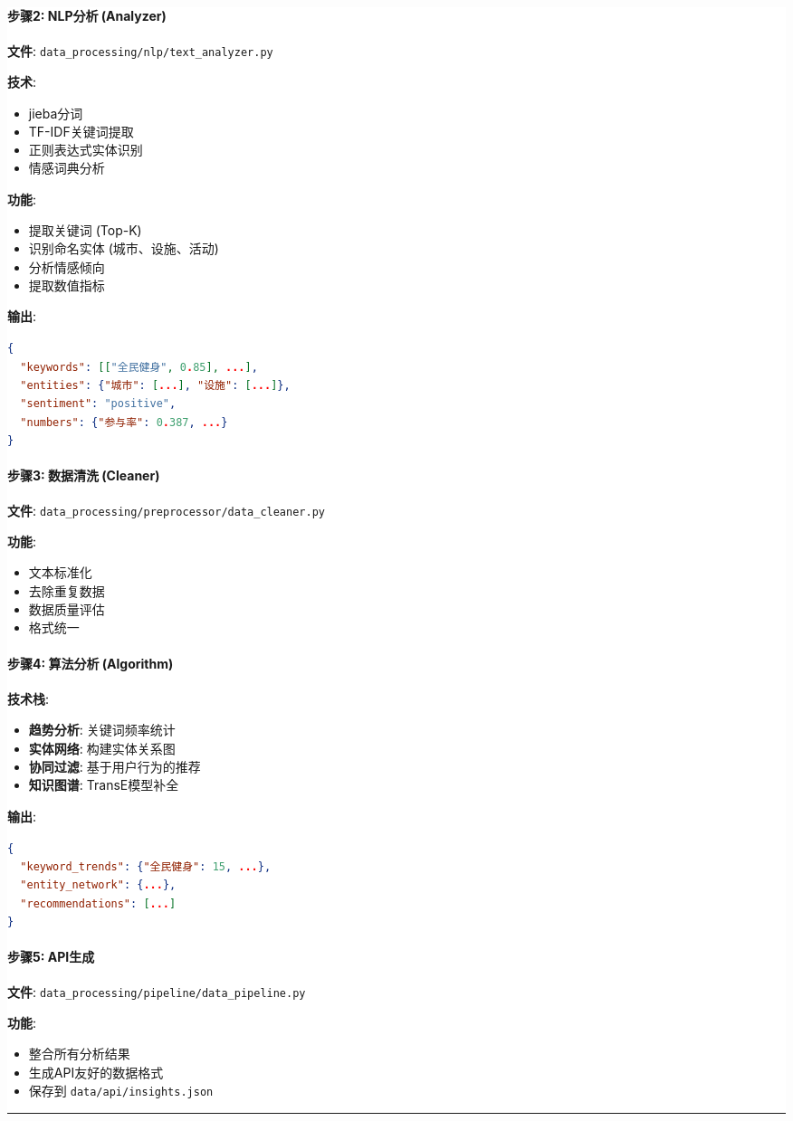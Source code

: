 #### 步骤2: NLP分析 (Analyzer)
**文件**: `data_processing/nlp/text_analyzer.py`

**技术**:
- jieba分词
- TF-IDF关键词提取
- 正则表达式实体识别
- 情感词典分析

**功能**:
- 提取关键词 (Top-K)
- 识别命名实体 (城市、设施、活动)
- 分析情感倾向
- 提取数值指标

**输出**:
```json
{
  "keywords": [["全民健身", 0.85], ...],
  "entities": {"城市": [...], "设施": [...]},
  "sentiment": "positive",
  "numbers": {"参与率": 0.387, ...}
}
```

#### 步骤3: 数据清洗 (Cleaner)
**文件**: `data_processing/preprocessor/data_cleaner.py`

**功能**:
- 文本标准化
- 去除重复数据
- 数据质量评估
- 格式统一

#### 步骤4: 算法分析 (Algorithm)
**技术栈**:
- **趋势分析**: 关键词频率统计
- **实体网络**: 构建实体关系图
- **协同过滤**: 基于用户行为的推荐
- **知识图谱**: TransE模型补全

**输出**:
```json
{
  "keyword_trends": {"全民健身": 15, ...},
  "entity_network": {...},
  "recommendations": [...]
}
```

#### 步骤5: API生成
**文件**: `data_processing/pipeline/data_pipeline.py`

**功能**:
- 整合所有分析结果
- 生成API友好的数据格式
- 保存到 `data/api/insights.json`

---